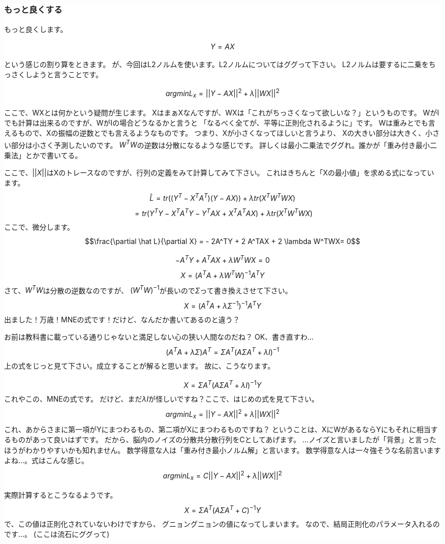 ### もっと良くする
もっと良くします。

$$Y = AX$$

という感じの割り算をときます。
が、今回はL2ノルムを使います。L2ノルムについてはググって下さい。
L2ノルムは要するに二乗をちっさくしようと言うことです。

$$argmin L_{x} =  {||Y - AX||}^2 + \lambda {||WX||}^2$$

ここで、WXとは何かという疑問が生じます。
XはまぁXなんですが、WXは「これがちっさくなって欲しいな？」というものです。
WがIでも計算は出来るのですが、WがIの場合どうなるかと言うと
「なるべく全てが、平等に正則化されるように」です。
Wは重みとでも言えるもので、Xの振幅の逆数とでも言えるようなものです。
つまり、Xが小さくなってほしいと言うより、
Xの大きい部分は大きく、小さい部分は小さく予測したいのです。
$W^TW$の逆数は分散になるような感じです。
詳しくは最小二乗法でググれ。誰かが「重み付き最小二乗法」とかで書いてる。

ここで、$||X||$はXのトレースなのですが、行列の定義をみて計算してみて下さい。
これはきちんと「Xの最小値」を求める式になっています。
$$ \hat L= tr((Y^T - X^TA^T)(Y - AX)) + \lambda tr(X^TW^TWX)$$
$$=tr(Y^TY - X^TA^TY - Y^TAX + X^TA^TAX) + \lambda tr(X^TW^TWX)$$
ここで、微分します。
$$\frac{\partial \hat L}{\partial X} = - 2A^TY + 2 A^TAX + 2 \lambda W^TWX= 0$$

$$-A^TY + A^TAX + \lambda W^TWX = 0$$
$$X = (A^TA + \lambda W^TW)^{-1}A^TY$$
さて、$W^TW$は分散の逆数なのですが、
$(W^TW)^{-1}$が長いので$\Sigma$って書き換えさせて下さい。
$$X = (A^TA + \lambda \Sigma ^{-1})^{-1}A^TY$$
出ました！万歳！MNEの式です！だけど、なんだか書いてあるのと違う？

お前は教科書に載っている通りじゃないと満足しない心の狭い人間なのだね？
OK、書き直すわ…
$$(A^TA + \lambda \Sigma)A^T = \Sigma A^T(A\Sigma A^T + \lambda I)^{-1}$$
上の式をじっと見て下さい。成立することが解ると思います。
故に、こうなります。

$$X = \Sigma A^T(A\Sigma A^T + \lambda I)^{-1}Y$$
これやこの、MNEの式です。
だけど、まだ$\lambda I$が怪しいですね？ここで、はじめの式を見て下さい。
$$argmin L_{x} =  {||Y - AX||}^2 + \lambda {||WX||}^2$$
これ、あからさまに第一項がYにまつわるもの、第二項がXにまつわるものですね？
ということは、XにWがあるならYにもそれに相当するものがあって良いはずです。
だから、脳内のノイズの分散共分散行列をCとしてあげます。
…ノイズと言いましたが「背景」と言ったほうがわかりやすいかも知れません。
数学得意な人は「重み付き最小ノルム解」と言います。
数学得意な人は一々強そうな名前言いますよね…。式はこんな感じ。
$$argmin L_{x} =  C{||Y - AX||}^2 + \lambda {||WX||}^2$$

実際計算するとこうなるようです。
$$X = \Sigma A^T(A\Sigma A^T + C)^{-1}Y$$
で、この値は正則化されていないわけですから、
グニョングニョンの値になってしまいます。
なので、結局正則化のパラメータ入れるのです...。
(ここは流石にググって)
